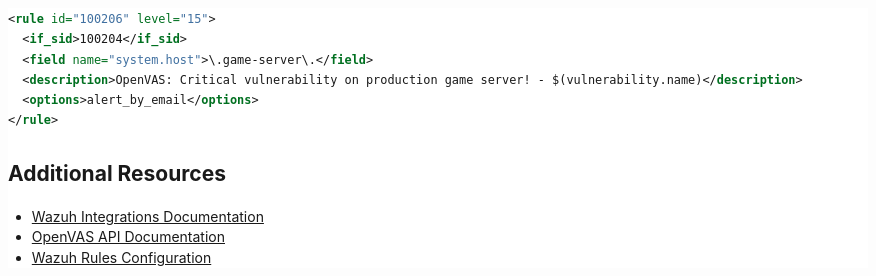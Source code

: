 ```xml
<rule id="100206" level="15">
  <if_sid>100204</if_sid>
  <field name="system.host">\.game-server\.</field>
  <description>OpenVAS: Critical vulnerability on production game server! - $(vulnerability.name)</description>
  <options>alert_by_email</options>
</rule>
```

## Additional Resources

- [Wazuh Integrations Documentation](https://documentation.wazuh.com/current/user-manual/manager/manual-integration.html)
- [OpenVAS API Documentation](https://docs.greenbone.net/API/GMP/gmp-20.08.html)
- [Wazuh Rules Configuration](https://documentation.wazuh.com/current/user-manual/ruleset/custom.html)
